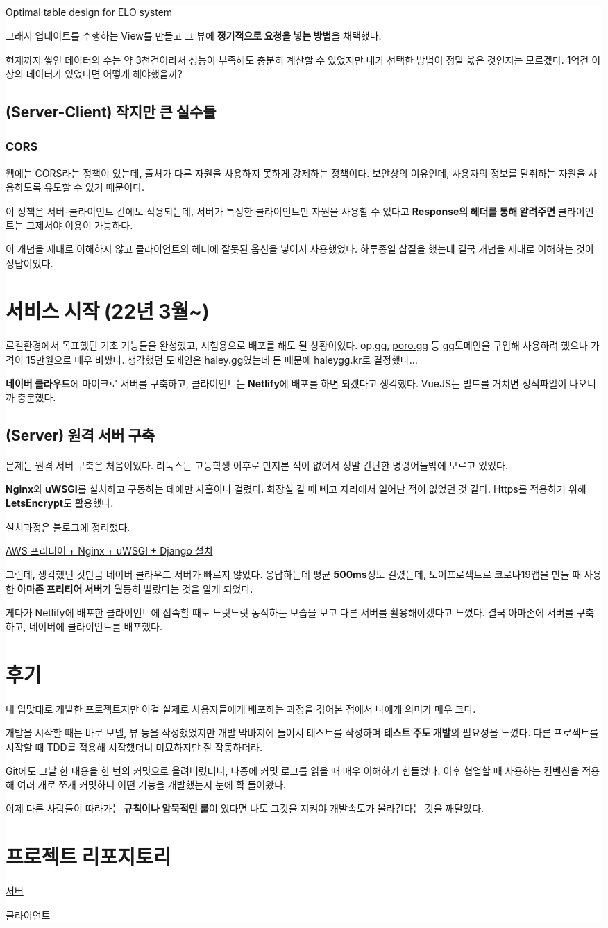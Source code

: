 [Optimal table design for ELO system](https://stackoverflow.com/questions/71999007/optimal-table-design-for-elo-system)

그래서 업데이트를 수행하는 View를 만들고 그 뷰에 **정기적으로 요청을 넣는 방법**을 채택했다. 

현재까지 쌓인 데이터의 수는 약 3천건이라서 성능이 부족해도 충분히 계산할 수 있었지만 내가 선택한 방법이 정말 옳은 것인지는 모르겠다. 1억건 이상의 데이터가 있었다면 어떻게 해야했을까?

## (Server-Client) 작지만 큰 실수들

### CORS

웹에는 CORS라는 정책이 있는데, 출처가 다른 자원을 사용하지 못하게 강제하는 정책이다. 보안상의 이유인데, 사용자의 정보를 탈취하는 자원을 사용하도록 유도할 수 있기 때문이다. 

이 정책은 서버-클라이언트 간에도 적용되는데, 서버가 특정한 클라이언트만 자원을 사용할 수 있다고 **Response의 헤더를 통해 알려주면** 클라이언트는 그제서야 이용이 가능하다. 

이 개념을 제대로 이해하지 않고 클라이언트의 헤더에 잘못된 옵션을 넣어서 사용했었다. 하루종일 삽질을 했는데 결국 개념을 제대로 이해하는 것이 정답이었다.

# 서비스 시작 (22년 3월~)

로컬환경에서 목표했던 기초 기능들을 완성했고, 시험용으로 배포를 해도 될 상황이었다. op.gg, [poro.gg](http://poro.gg) 등 gg도메인을 구입해 사용하려 했으나 가격이 15만원으로 매우 비쌌다. 생각했던 도메인은 haley.gg였는데 돈 때문에 haleygg.kr로 결정했다… 

**네이버 클라우드**에 마이크로 서버를 구축하고, 클라이언트는 **Netlify**에 배포를 하면 되겠다고 생각했다. VueJS는 빌드를 거치면 정적파일이 나오니까 충분했다. 

## (Server) 원격 서버 구축

문제는 원격 서버 구축은 처음이었다. 리눅스는 고등학생 이후로 만져본 적이 없어서 정말 간단한 명령어들밖에 모르고 있었다.

**Nginx**와 **uWSGI**를 설치하고 구동하는 데에만 사흘이나 걸렸다. 화장실 갈 때 빼고 자리에서 일어난 적이 없었던 것 같다. Https를 적용하기 위해 **LetsEncrypt**도 활용했다. 

설치과정은 블로그에 정리했다.

[AWS 프리티어 + Nginx + uWSGI + Django 설치](https://10cheon00.tistory.com/2)

그런데, 생각했던 것만큼 네이버 클라우드 서버가 빠르지 않았다. 응답하는데 평균 **500ms**정도 걸렸는데, 토이프로젝트로 코로나19앱을 만들 때 사용한 **아마존 프리티어 서버**가 월등히 빨랐다는 것을 알게 되었다. 

게다가 Netlify에 배포한 클라이언트에 접속할 때도 느릿느릿 동작하는 모습을 보고 다른 서버를 활용해야겠다고 느꼈다. 결국 아마존에 서버를 구축하고, 네이버에 클라이언트를 배포했다. 

# 후기

내 입맛대로 개발한 프로젝트지만 이걸 실제로 사용자들에게 배포하는 과정을 겪어본 점에서 나에게 의미가 매우 크다.

개발을 시작할 때는 바로 모델, 뷰 등을 작성했었지만 개발 막바지에 들어서 테스트를 작성하며 **테스트 주도 개발**의 필요성을 느꼈다. 다른 프로젝트를 시작할 때 TDD를 적용해 시작했더니 미묘하지만 잘 작동하더라.

Git에도 그날 한 내용을 한 번의 커밋으로 올려버렸더니, 나중에 커밋 로그를 읽을 때 매우 이해하기 힘들었다. 이후 협업할 때 사용하는 컨벤션을 적용해 여러 개로 쪼개 커밋하니 어떤 기능을 개발했는지 눈에 확 들어왔다. 

이제 다른 사람들이 따라가는 **규칙이나 암묵적인 룰**이 있다면 나도 그것을 지켜야 개발속도가 올라간다는 것을 깨달았다.

# 프로젝트 리포지토리

[서버](https://github.com/10cheon00/-deprecated--haleygg_server_v2)

[클라이언트](https://github.com/10cheon00/-deprecated--haleygg_client_v2)